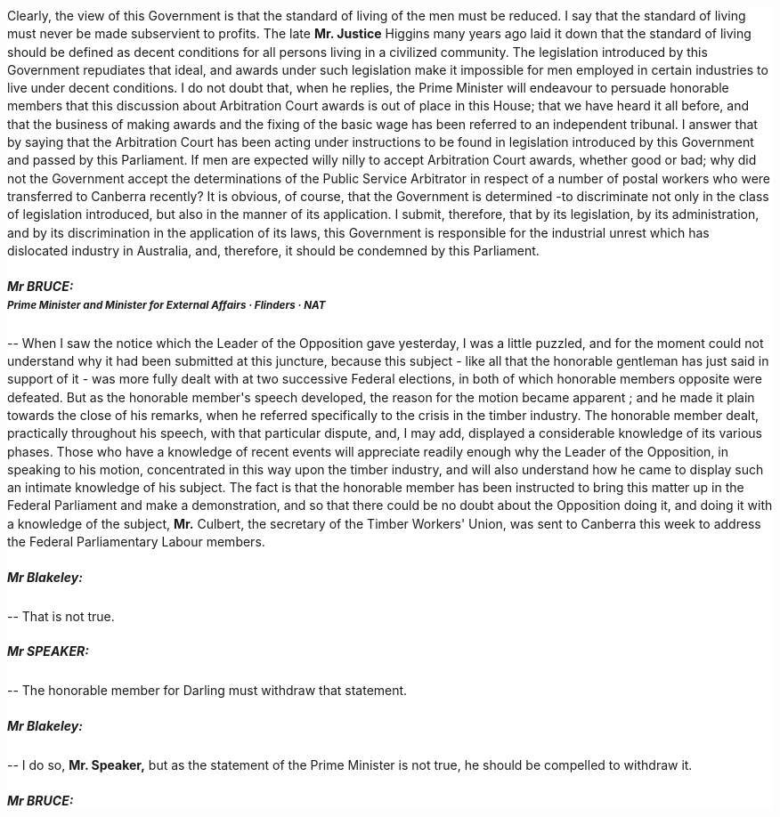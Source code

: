 Clearly, the view of this Government is that the standard of living of the men must be reduced. I say that the standard of living must never be made subservient to profits. The late  **Mr. Justice**  Higgins many years ago laid it down that the standard of living should be defined as decent conditions for all persons living in a civilized community.  The legislation introduced by this Government repudiates that ideal, and awards under such legislation make it impossible for men employed in certain industries to live under decent conditions. I do not doubt that, when he replies, the Prime Minister will endeavour to persuade honorable members that this discussion about Arbitration Court awards is out of place in this House; that we have heard it all before, and that the business of making awards and the fixing of the basic wage has been referred to an independent tribunal. I answer that by saying that the Arbitration Court has been acting under instructions to be found in legislation introduced by this Government and passed by this Parliament. If men are expected willy nilly to accept Arbitration Court awards, whether good or bad; why did not the Government accept the determinations of the Public Service Arbitrator in respect of a number of postal workers who were transferred to Canberra recently? It is obvious, of course, that the Government is determined -to discriminate not only in the class of legislation introduced, but also in the manner of its application. I submit, therefore, that by its legislation, by its administration, and by its discrimination in the application of its laws, this Government is responsible for the industrial unrest which has dislocated industry in Australia, and, therefore, it should be condemned by this Parliament. 

##### Mr BRUCE:<br><small class="text-muted">Prime Minister and Minister for External Affairs &middot; Flinders &middot; NAT</small>

-- When I saw the notice which the Leader of the Opposition gave yesterday, I was a little puzzled, and for the moment could not understand why it had been submitted at this juncture, because this subject - like all that the honorable gentleman has just said in support of it - was more fully dealt with at two successive Federal elections, in both of which honorable members opposite were defeated. But as the honorable member's speech developed, the reason for the motion became apparent ; and he made it plain towards the close of his remarks, when he referred specifically to the crisis in the timber industry. The honorable member dealt, practically throughout his speech, with that particular dispute, and, I may add, displayed a considerable knowledge of its various phases. Those who have a knowledge of recent events will appreciate readily enough why the Leader of the Opposition, in speaking to his motion, concentrated in this way upon the timber industry, and will also understand how he came to display such an intimate knowledge of his subject. The fact is that the honorable member has been instructed to bring this matter up in the Federal Parliament and make a demonstration, and so that there could be no doubt about the Opposition doing it, and doing it with a knowledge of the subject,  **Mr.**  Culbert,  the secretary of the Timber Workers' Union, was sent to Canberra this week to address the Federal Parliamentary Labour members. 

##### Mr Blakeley:

-- That is not true. 

##### Mr SPEAKER:

-- The honorable member for Darling must withdraw that statement. 

##### Mr Blakeley:

-- I do so,  **Mr. Speaker,**  but as the statement of the Prime Minister is not true, he should be compelled to withdraw it. 

##### Mr BRUCE:
